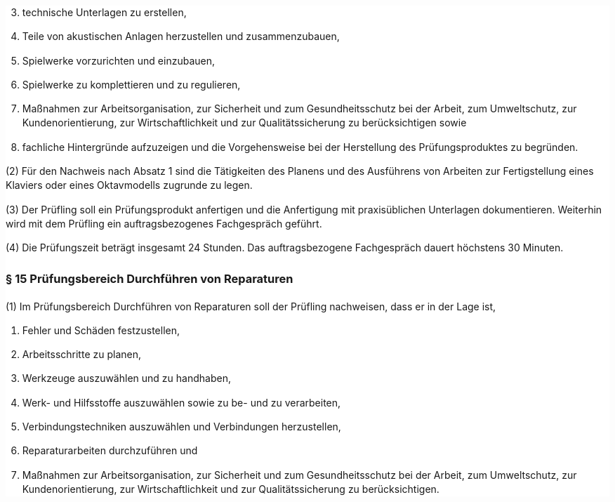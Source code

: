 
3.  technische Unterlagen zu erstellen,


4.  Teile von akustischen Anlagen herzustellen und zusammenzubauen,


5.  Spielwerke vorzurichten und einzubauen,


6.  Spielwerke zu komplettieren und zu regulieren,


7.  Maßnahmen zur Arbeitsorganisation, zur Sicherheit und zum
    Gesundheitsschutz bei der Arbeit, zum Umweltschutz, zur
    Kundenorientierung, zur Wirtschaftlichkeit und zur Qualitätssicherung
    zu berücksichtigen sowie


8.  fachliche Hintergründe aufzuzeigen und die Vorgehensweise bei der
    Herstellung des Prüfungsproduktes zu begründen.




(2) Für den Nachweis nach Absatz 1 sind die Tätigkeiten des Planens
und des Ausführens von Arbeiten zur Fertigstellung eines Klaviers oder
eines Oktavmodells zugrunde zu legen.

(3) Der Prüfling soll ein Prüfungsprodukt anfertigen und die
Anfertigung mit praxisüblichen Unterlagen dokumentieren. Weiterhin
wird mit dem Prüfling ein auftragsbezogenes Fachgespräch geführt.

(4) Die Prüfungszeit beträgt insgesamt 24 Stunden. Das
auftragsbezogene Fachgespräch dauert höchstens 30 Minuten.


### § 15 Prüfungsbereich Durchführen von Reparaturen

(1) Im Prüfungsbereich Durchführen von Reparaturen soll der Prüfling
nachweisen, dass er in der Lage ist,

1.  Fehler und Schäden festzustellen,


2.  Arbeitsschritte zu planen,


3.  Werkzeuge auszuwählen und zu handhaben,


4.  Werk- und Hilfsstoffe auszuwählen sowie zu be- und zu verarbeiten,


5.  Verbindungstechniken auszuwählen und Verbindungen herzustellen,


6.  Reparaturarbeiten durchzuführen und


7.  Maßnahmen zur Arbeitsorganisation, zur Sicherheit und zum
    Gesundheitsschutz bei der Arbeit, zum Umweltschutz, zur
    Kundenorientierung, zur Wirtschaftlichkeit und zur Qualitätssicherung
    zu berücksichtigen.


